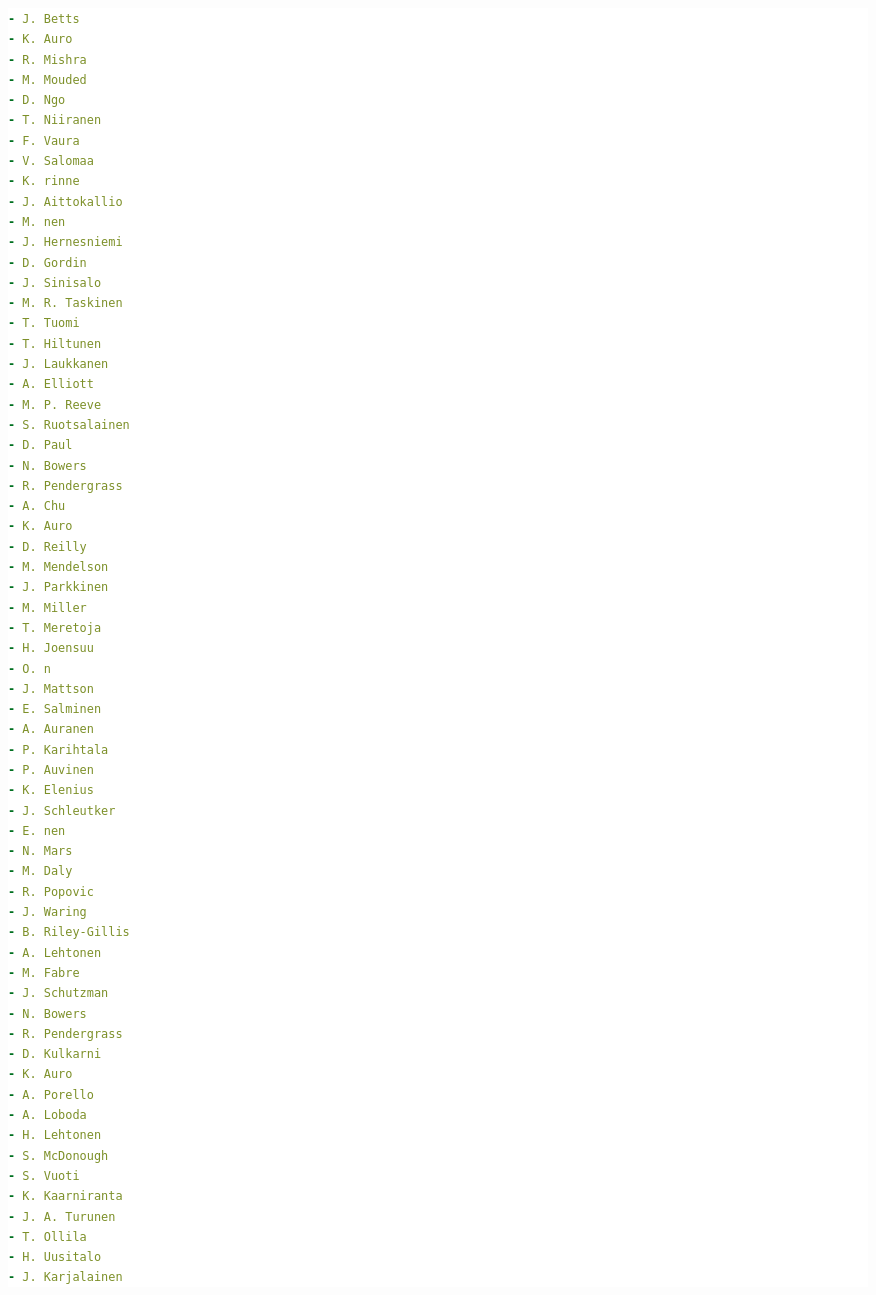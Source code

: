 ```yaml
- J. Betts
- K. Auro
- R. Mishra
- M. Mouded
- D. Ngo
- T. Niiranen
- F. Vaura
- V. Salomaa
- K. rinne
- J. Aittokallio
- M. nen
- J. Hernesniemi
- D. Gordin
- J. Sinisalo
- M. R. Taskinen
- T. Tuomi
- T. Hiltunen
- J. Laukkanen
- A. Elliott
- M. P. Reeve
- S. Ruotsalainen
- D. Paul
- N. Bowers
- R. Pendergrass
- A. Chu
- K. Auro
- D. Reilly
- M. Mendelson
- J. Parkkinen
- M. Miller
- T. Meretoja
- H. Joensuu
- O. n
- J. Mattson
- E. Salminen
- A. Auranen
- P. Karihtala
- P. Auvinen
- K. Elenius
- J. Schleutker
- E. nen
- N. Mars
- M. Daly
- R. Popovic
- J. Waring
- B. Riley-Gillis
- A. Lehtonen
- M. Fabre
- J. Schutzman
- N. Bowers
- R. Pendergrass
- D. Kulkarni
- K. Auro
- A. Porello
- A. Loboda
- H. Lehtonen
- S. McDonough
- S. Vuoti
- K. Kaarniranta
- J. A. Turunen
- T. Ollila
- H. Uusitalo
- J. Karjalainen
```